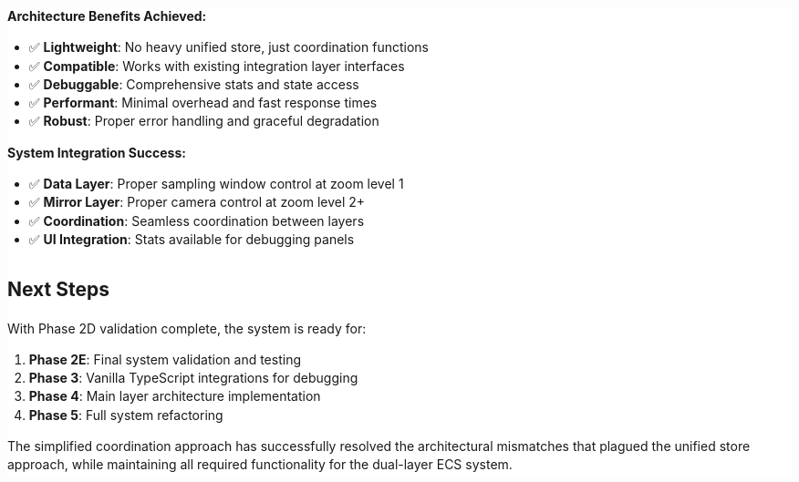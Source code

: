 **Architecture Benefits Achieved:**
- ✅ **Lightweight**: No heavy unified store, just coordination functions
- ✅ **Compatible**: Works with existing integration layer interfaces  
- ✅ **Debuggable**: Comprehensive stats and state access
- ✅ **Performant**: Minimal overhead and fast response times
- ✅ **Robust**: Proper error handling and graceful degradation

**System Integration Success:**
- ✅ **Data Layer**: Proper sampling window control at zoom level 1
- ✅ **Mirror Layer**: Proper camera control at zoom level 2+
- ✅ **Coordination**: Seamless coordination between layers
- ✅ **UI Integration**: Stats available for debugging panels

## Next Steps

With Phase 2D validation complete, the system is ready for:

1. **Phase 2E**: Final system validation and testing
2. **Phase 3**: Vanilla TypeScript integrations for debugging
3. **Phase 4**: Main layer architecture implementation
4. **Phase 5**: Full system refactoring

The simplified coordination approach has successfully resolved the architectural mismatches that plagued the unified store approach, while maintaining all required functionality for the dual-layer ECS system.